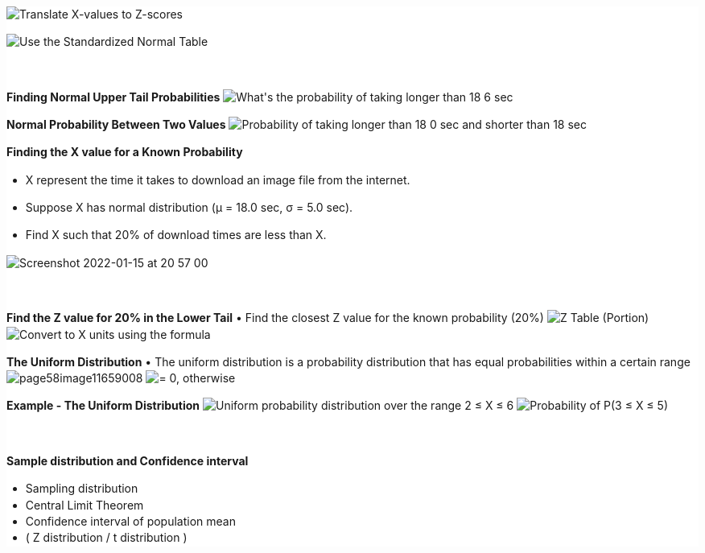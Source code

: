 ![Translate X-values to Z-scores](https://user-images.githubusercontent.com/51651537/149662302-1bb109f5-bd83-4801-87bc-980b4b1a2174.png)

![Use the Standardized Normal Table](https://user-images.githubusercontent.com/51651537/149662303-5351dc24-60b9-46ac-9147-9dad95bd8598.png)

<br>

**Finding Normal Upper Tail Probabilities** 
![What's the probability of taking longer than 18 6 sec](https://user-images.githubusercontent.com/51651537/149662304-44fd9ede-2fc2-4cb2-94e4-a7fae160efb6.png)


**Normal Probability Between Two Values** 
![Probability of taking longer than 18 0 sec and shorter than 18 sec](https://user-images.githubusercontent.com/51651537/149662306-6baa7138-b190-4d0a-ad08-7a1d4ebe9c8c.png)



**Finding the X value for a Known Probability** 
* X represent the time it takes to download an image file from the internet. 

* Suppose X has normal distribution (μ = 18.0 sec, σ = 5.0 sec). 

* Find X such that 20% of download times are less than X. 

![Screenshot 2022-01-15 at 20 57 00](https://user-images.githubusercontent.com/51651537/149662308-d29d2df9-de3f-4087-904c-a51d8deae4c4.png)


<br>


**Find the Z value for 20% in the Lower Tail** 
• Find the closest Z value for the known probability (20%) 
![Z Table (Portion)](https://user-images.githubusercontent.com/51651537/149662309-e09245a4-3f1f-46fd-bb44-4f48f5d59f79.png)
![Convert to X units using the formula](https://user-images.githubusercontent.com/51651537/149662313-2d08b7a6-48ea-48ba-902d-aaa66ce1d141.png)





**The Uniform Distribution** 
• The uniform distribution is a probability distribution that has equal probabilities within a certain range 
![page58image11659008](https://user-images.githubusercontent.com/51651537/149664119-f85525bd-678c-4d1a-a819-6439a8d85236.png)
![= 0, otherwise](https://user-images.githubusercontent.com/51651537/149664121-ea1dc42a-d7ef-4a71-bb75-bb68fe390853.png)


**Example - The Uniform Distribution** 
![Uniform probability distribution over the range 2 ≤ X ≤ 6](https://user-images.githubusercontent.com/51651537/149664126-bb6b0465-e3e3-4dae-8a6a-ebe0717fc4a5.png)
![Probability of P(3 ≤ X ≤ 5)](https://user-images.githubusercontent.com/51651537/149664128-6897420f-d38c-4b7e-8bb5-a7d07475bd40.png)



<br>


**Sample distribution and Confidence interval** 
- Sampling distribution
- Central Limit Theorem
- Confidence interval of population mean 
- ( Z distribution / t distribution ) 
